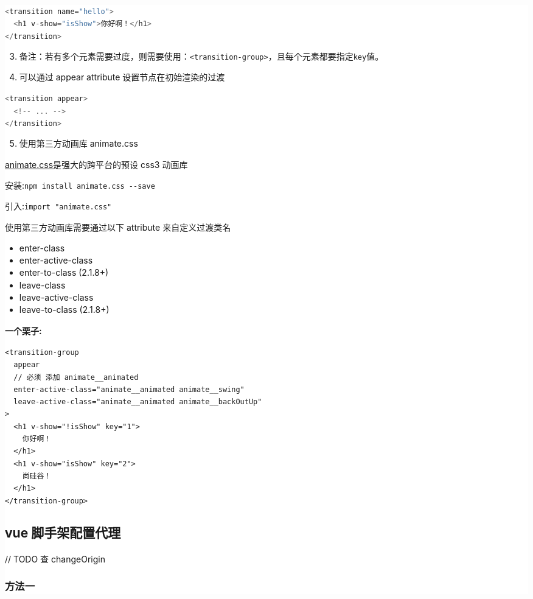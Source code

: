 ```js
<transition name="hello">
  <h1 v-show="isShow">你好啊！</h1>
</transition>
```

3. 备注：若有多个元素需要过度，则需要使用：`<transition-group>`，且每个元素都要指定`key`值。

4. 可以通过 appear attribute 设置节点在初始渲染的过渡

```js
<transition appear>
  <!-- ... -->
</transition>
```

5. 使用第三方动画库 animate.css

[animate.css](https://animate.style/)是强大的跨平台的预设 css3 动画库

安装:`npm install animate.css --save`

引入:`import "animate.css"`

使用第三方动画库需要通过以下 attribute 来自定义过渡类名

- enter-class
- enter-active-class
- enter-to-class (2.1.8+)
- leave-class
- leave-active-class
- leave-to-class (2.1.8+)

**一个栗子:**

```vue
<transition-group
  appear
  // 必须 添加 animate__animated
  enter-active-class="animate__animated animate__swing"
  leave-active-class="animate__animated animate__backOutUp"
>
  <h1 v-show="!isShow" key="1">
    你好啊！
  </h1>
  <h1 v-show="isShow" key="2">
    尚硅谷！
  </h1>
</transition-group>
```

## vue 脚手架配置代理

// TODO 查 changeOrigin

### 方法一
